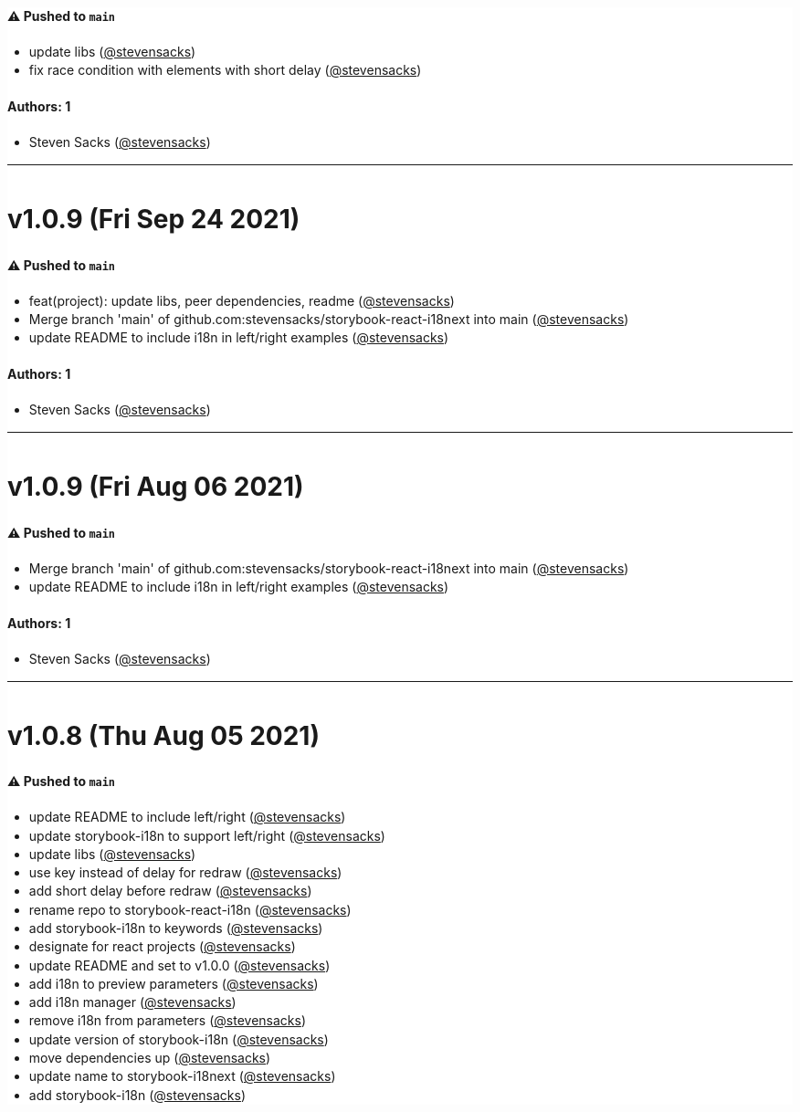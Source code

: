 #### ⚠️ Pushed to `main`

- update libs ([@stevensacks](https://github.com/stevensacks))
- fix race condition with <Trans> elements with short delay ([@stevensacks](https://github.com/stevensacks))

#### Authors: 1

- Steven Sacks ([@stevensacks](https://github.com/stevensacks))

---

# v1.0.9 (Fri Sep 24 2021)

#### ⚠️ Pushed to `main`

- feat(project): update libs, peer dependencies, readme ([@stevensacks](https://github.com/stevensacks))
- Merge branch 'main' of github.com:stevensacks/storybook-react-i18next into main ([@stevensacks](https://github.com/stevensacks))
- update README to include i18n in left/right examples ([@stevensacks](https://github.com/stevensacks))

#### Authors: 1

- Steven Sacks ([@stevensacks](https://github.com/stevensacks))

---

# v1.0.9 (Fri Aug 06 2021)

#### ⚠️ Pushed to `main`

- Merge branch 'main' of github.com:stevensacks/storybook-react-i18next into main ([@stevensacks](https://github.com/stevensacks))
- update README to include i18n in left/right examples ([@stevensacks](https://github.com/stevensacks))

#### Authors: 1

- Steven Sacks ([@stevensacks](https://github.com/stevensacks))

---

# v1.0.8 (Thu Aug 05 2021)

#### ⚠️ Pushed to `main`

- update README to include left/right ([@stevensacks](https://github.com/stevensacks))
- update storybook-i18n to support left/right ([@stevensacks](https://github.com/stevensacks))
- update libs ([@stevensacks](https://github.com/stevensacks))
- use key instead of delay for redraw ([@stevensacks](https://github.com/stevensacks))
- add short delay before redraw ([@stevensacks](https://github.com/stevensacks))
- rename repo to storybook-react-i18n ([@stevensacks](https://github.com/stevensacks))
- add storybook-i18n to keywords ([@stevensacks](https://github.com/stevensacks))
- designate for react projects ([@stevensacks](https://github.com/stevensacks))
- update README and set to v1.0.0 ([@stevensacks](https://github.com/stevensacks))
- add i18n to preview parameters ([@stevensacks](https://github.com/stevensacks))
- add i18n manager ([@stevensacks](https://github.com/stevensacks))
- remove i18n from parameters ([@stevensacks](https://github.com/stevensacks))
- update version of storybook-i18n ([@stevensacks](https://github.com/stevensacks))
- move dependencies up ([@stevensacks](https://github.com/stevensacks))
- update name to storybook-i18next ([@stevensacks](https://github.com/stevensacks))
- add storybook-i18n ([@stevensacks](https://github.com/stevensacks))